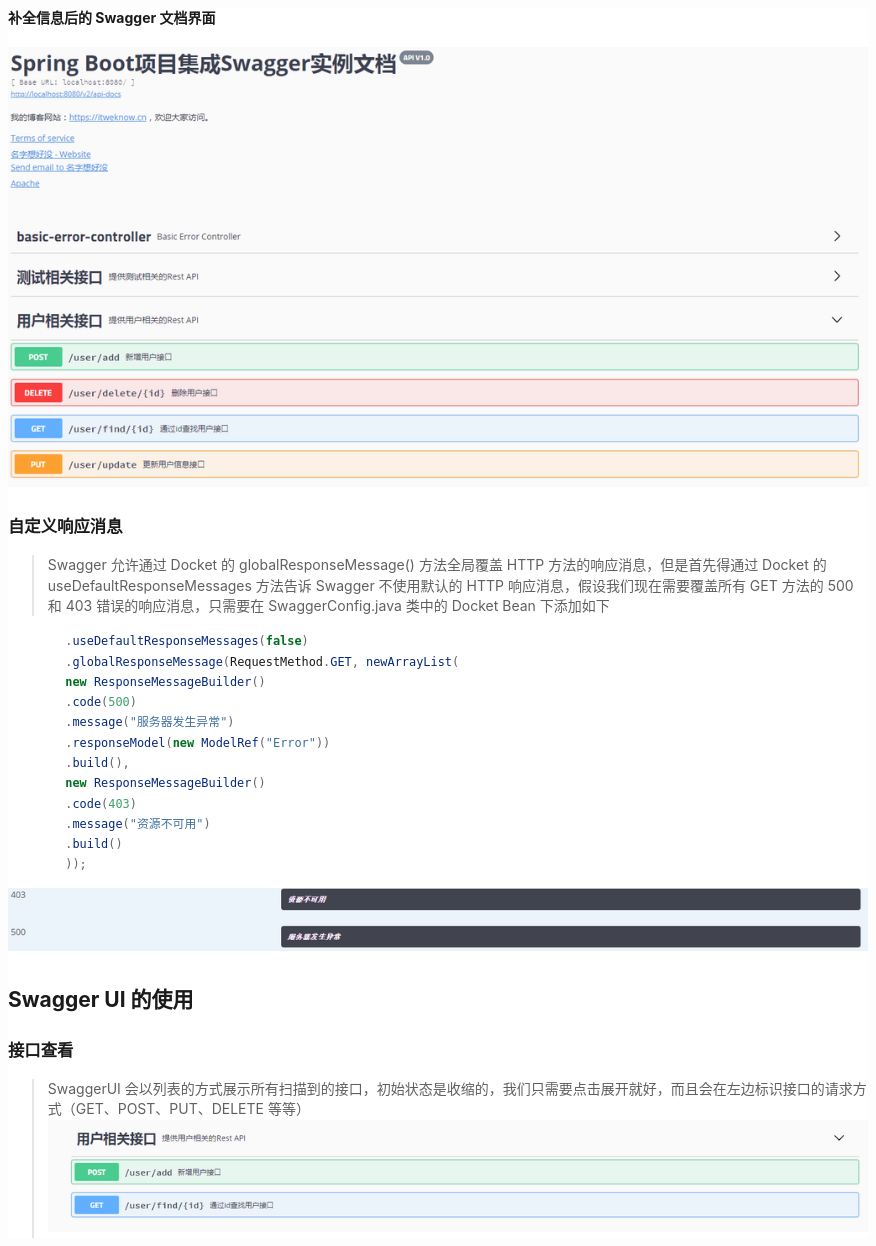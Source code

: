 #### 补全信息后的 Swagger 文档界面
![添加配置信息api](../resource/plug/swagger-添加配置信息api.png)

### 自定义响应消息
> Swagger 允许通过 Docket 的 globalResponseMessage() 方法全局覆盖 HTTP 方法的响应消息，但是首先得通过 Docket 的 useDefaultResponseMessages 方法告诉 Swagger 不使用默认的 HTTP 响应消息，假设我们现在需要覆盖所有 GET 方法的 500 和 403 错误的响应消息，只需要在 SwaggerConfig.java 类中的 Docket Bean 下添加如下
```java
        .useDefaultResponseMessages(false)
        .globalResponseMessage(RequestMethod.GET, newArrayList(
        new ResponseMessageBuilder()
        .code(500)
        .message("服务器发生异常")
        .responseModel(new ModelRef("Error"))
        .build(),
        new ResponseMessageBuilder()
        .code(403)
        .message("资源不可用")
        .build()
        ));
```
![自定义返回值界面](../resource/plug/swagger-自定义返回值界面.png)

## Swagger UI 的使用
### 接口查看
> SwaggerUI 会以列表的方式展示所有扫描到的接口，初始状态是收缩的，我们只需要点击展开就好，而且会在左边标识接口的请求方式（GET、POST、PUT、DELETE 等等）
![接口查看](../resource/plug/swagger-接口查看.png)
